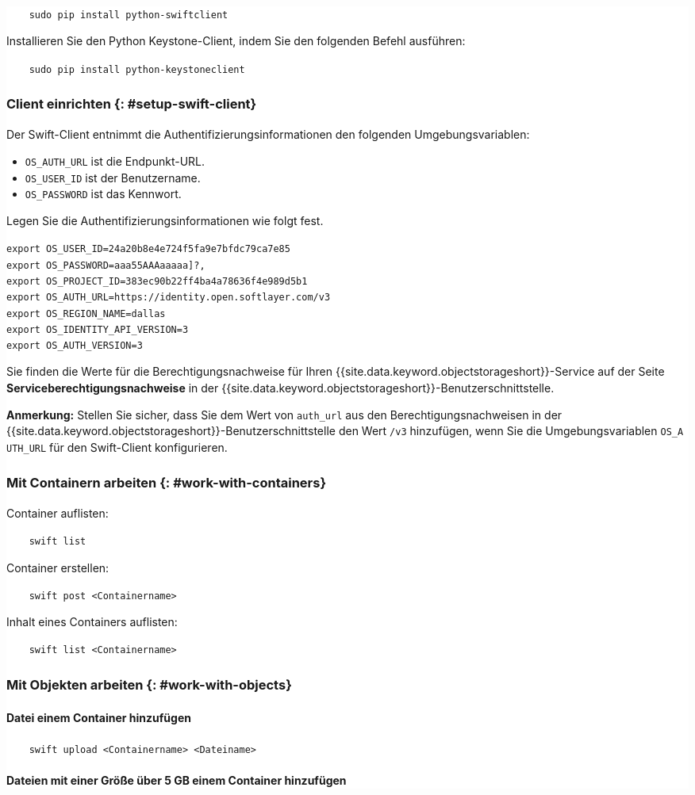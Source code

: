 ```
	sudo pip install python-swiftclient
```

Installieren Sie den Python Keystone-Client, indem Sie den folgenden Befehl ausführen:

```
	sudo pip install python-keystoneclient
```

### Client einrichten {: #setup-swift-client}

Der Swift-Client entnimmt die Authentifizierungsinformationen den folgenden Umgebungsvariablen:
* `OS_AUTH_URL` ist die Endpunkt-URL.
* `OS_USER_ID` ist der Benutzername.
* `OS_PASSWORD` ist das Kennwort.

Legen Sie die Authentifizierungsinformationen wie folgt fest.

```
export OS_USER_ID=24a20b8e4e724f5fa9e7bfdc79ca7e85
export OS_PASSWORD=aaa55AAAaaaaa]?,
export OS_PROJECT_ID=383ec90b22ff4ba4a78636f4e989d5b1
export OS_AUTH_URL=https://identity.open.softlayer.com/v3
export OS_REGION_NAME=dallas
export OS_IDENTITY_API_VERSION=3
export OS_AUTH_VERSION=3
```

Sie finden die Werte für die Berechtigungsnachweise für Ihren {{site.data.keyword.objectstorageshort}}-Service auf der Seite **Serviceberechtigungsnachweise** in der {{site.data.keyword.objectstorageshort}}-Benutzerschnittstelle.

**Anmerkung:** Stellen Sie sicher, dass Sie dem Wert von `auth_url` aus den Berechtigungsnachweisen in der {{site.data.keyword.objectstorageshort}}-Benutzerschnittstelle den Wert `/v3` hinzufügen, wenn Sie die Umgebungsvariablen `OS_AUTH_URL` für den Swift-Client konfigurieren.


### Mit Containern arbeiten {: #work-with-containers}

Container auflisten:
```
	swift list
```
Container erstellen:
```
	swift post <Containername>
```
Inhalt eines Containers auflisten:
```
	swift list <Containername>
```
### Mit Objekten arbeiten {: #work-with-objects}

#### Datei einem Container hinzufügen
```
	swift upload <Containername> <Dateiname>
```
#### Dateien mit einer Größe über 5 GB einem Container hinzufügen
